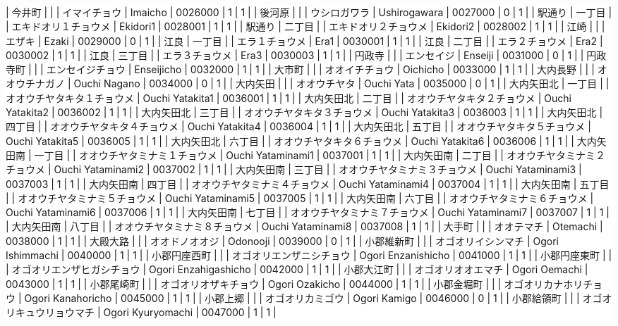 | 今井町 |  |  | イマイチョウ | Imaicho | 0026000 | 1 | 1 |
| 後河原 |  |  | ウシロガワラ | Ushirogawara | 0027000 | 0 | 1 |
| 駅通り | 一丁目 |  | エキドオリ１チョウメ | Ekidori1 | 0028001 | 1 | 1 |
| 駅通り | 二丁目 |  | エキドオリ２チョウメ | Ekidori2 | 0028002 | 1 | 1 |
| 江崎 |  |  | エザキ | Ezaki | 0029000 | 0 | 1 |
| 江良 | 一丁目 |  | エラ１チョウメ | Era1 | 0030001 | 1 | 1 |
| 江良 | 二丁目 |  | エラ２チョウメ | Era2 | 0030002 | 1 | 1 |
| 江良 | 三丁目 |  | エラ３チョウメ | Era3 | 0030003 | 1 | 1 |
| 円政寺 |  |  | エンセイジ | Enseiji | 0031000 | 0 | 1 |
| 円政寺町 |  |  | エンセイジチョウ | Enseijicho | 0032000 | 1 | 1 |
| 大市町 |  |  | オオイチチョウ | Oichicho | 0033000 | 1 | 1 |
| 大内長野 |  |  | オオウチナガノ | Ouchi Nagano | 0034000 | 0 | 1 |
| 大内矢田 |  |  | オオウチヤタ | Ouchi Yata | 0035000 | 0 | 1 |
| 大内矢田北 | 一丁目 |  | オオウチヤタキタ１チョウメ | Ouchi Yatakita1 | 0036001 | 1 | 1 |
| 大内矢田北 | 二丁目 |  | オオウチヤタキタ２チョウメ | Ouchi Yatakita2 | 0036002 | 1 | 1 |
| 大内矢田北 | 三丁目 |  | オオウチヤタキタ３チョウメ | Ouchi Yatakita3 | 0036003 | 1 | 1 |
| 大内矢田北 | 四丁目 |  | オオウチヤタキタ４チョウメ | Ouchi Yatakita4 | 0036004 | 1 | 1 |
| 大内矢田北 | 五丁目 |  | オオウチヤタキタ５チョウメ | Ouchi Yatakita5 | 0036005 | 1 | 1 |
| 大内矢田北 | 六丁目 |  | オオウチヤタキタ６チョウメ | Ouchi Yatakita6 | 0036006 | 1 | 1 |
| 大内矢田南 | 一丁目 |  | オオウチヤタミナミ１チョウメ | Ouchi Yataminami1 | 0037001 | 1 | 1 |
| 大内矢田南 | 二丁目 |  | オオウチヤタミナミ２チョウメ | Ouchi Yataminami2 | 0037002 | 1 | 1 |
| 大内矢田南 | 三丁目 |  | オオウチヤタミナミ３チョウメ | Ouchi Yataminami3 | 0037003 | 1 | 1 |
| 大内矢田南 | 四丁目 |  | オオウチヤタミナミ４チョウメ | Ouchi Yataminami4 | 0037004 | 1 | 1 |
| 大内矢田南 | 五丁目 |  | オオウチヤタミナミ５チョウメ | Ouchi Yataminami5 | 0037005 | 1 | 1 |
| 大内矢田南 | 六丁目 |  | オオウチヤタミナミ６チョウメ | Ouchi Yataminami6 | 0037006 | 1 | 1 |
| 大内矢田南 | 七丁目 |  | オオウチヤタミナミ７チョウメ | Ouchi Yataminami7 | 0037007 | 1 | 1 |
| 大内矢田南 | 八丁目 |  | オオウチヤタミナミ８チョウメ | Ouchi Yataminami8 | 0037008 | 1 | 1 |
| 大手町 |  |  | オオテマチ | Otemachi | 0038000 | 1 | 1 |
| 大殿大路 |  |  | オオドノオオジ | Odonooji | 0039000 | 0 | 1 |
| 小郡維新町 |  |  | オゴオリイシンマチ | Ogori Ishimmachi | 0040000 | 1 | 1 |
| 小郡円座西町 |  |  | オゴオリエンザニシチョウ | Ogori Enzanishicho | 0041000 | 1 | 1 |
| 小郡円座東町 |  |  | オゴオリエンザヒガシチョウ | Ogori Enzahigashicho | 0042000 | 1 | 1 |
| 小郡大江町 |  |  | オゴオリオオエマチ | Ogori Oemachi | 0043000 | 1 | 1 |
| 小郡尾崎町 |  |  | オゴオリオザキチョウ | Ogori Ozakicho | 0044000 | 1 | 1 |
| 小郡金堀町 |  |  | オゴオリカナホリチョウ | Ogori Kanahoricho | 0045000 | 1 | 1 |
| 小郡上郷 |  |  | オゴオリカミゴウ | Ogori Kamigo | 0046000 | 0 | 1 |
| 小郡給領町 |  |  | オゴオリキュウリョウマチ | Ogori Kyuryomachi | 0047000 | 1 | 1 |